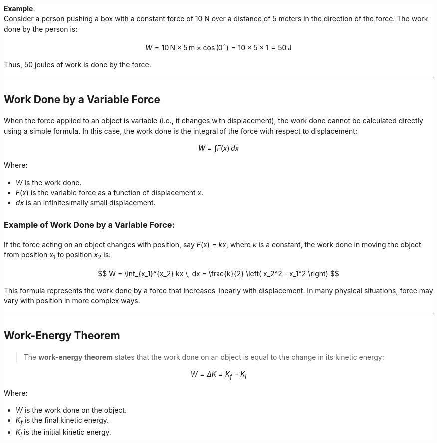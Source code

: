 **Example**:  
Consider a person pushing a box with a constant force of 10 N over a distance of 5 meters in the direction of the force. The work done by the person is:

$$
W = 10 \, \text{N} \times 5 \, \text{m} \times \cos(0^\circ) = 10 \times 5 \times 1 = 50 \, \text{J}
$$

Thus, 50 joules of work is done by the force.

---

## Work Done by a Variable Force

When the force applied to an object is variable (i.e., it changes with displacement), the work done cannot be calculated directly using a simple formula. In this case, the work done is the integral of the force with respect to displacement:

$$
W = \int F(x) \, dx
$$

Where:  
- $W$ is the work done.  
- $F(x)$ is the variable force as a function of displacement $x$.  
- $dx$ is an infinitesimally small displacement.

### Example of Work Done by a Variable Force:

If the force acting on an object changes with position, say $F(x) = kx$, where $k$ is a constant, the work done in moving the object from position $x_1$ to position $x_2$ is:

$$
W = \int_{x_1}^{x_2} kx \, dx = \frac{k}{2} \left( x_2^2 - x_1^2 \right)
$$

This formula represents the work done by a force that increases linearly with displacement. In many physical situations, force may vary with position in more complex ways.

---

## Work-Energy Theorem

> The **work-energy theorem** states that the work done on an object is equal to the change in its kinetic energy:

$$
W = \Delta K = K_f - K_i
$$

Where:  
- $W$ is the work done on the object.  
- $K_f$ is the final kinetic energy.  
- $K_i$ is the initial kinetic energy.
